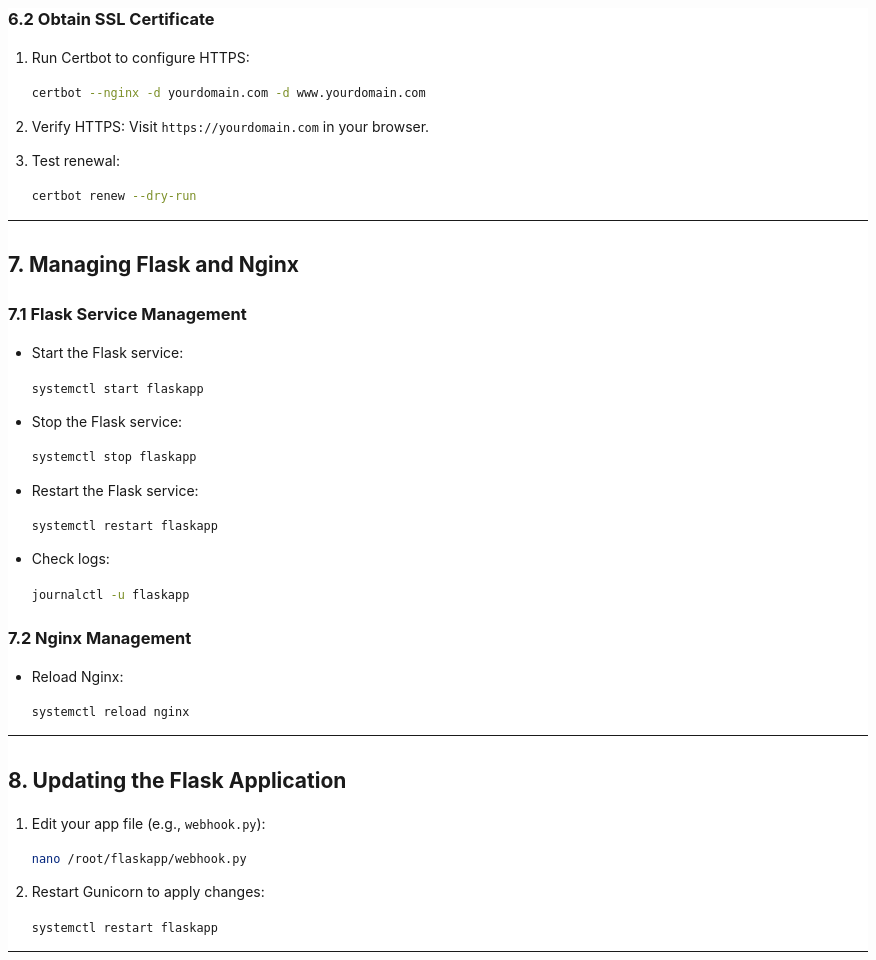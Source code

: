### **6.2 Obtain SSL Certificate**
1. Run Certbot to configure HTTPS:
   ```bash
   certbot --nginx -d yourdomain.com -d www.yourdomain.com
   ```

2. Verify HTTPS:
   Visit `https://yourdomain.com` in your browser.

3. Test renewal:
   ```bash
   certbot renew --dry-run
   ```

---

## **7. Managing Flask and Nginx**

### **7.1 Flask Service Management**
- Start the Flask service:
  ```bash
  systemctl start flaskapp
  ```
- Stop the Flask service:
  ```bash
  systemctl stop flaskapp
  ```
- Restart the Flask service:
  ```bash
  systemctl restart flaskapp
  ```
- Check logs:
  ```bash
  journalctl -u flaskapp
  ```

### **7.2 Nginx Management**
- Reload Nginx:
  ```bash
  systemctl reload nginx
  ```

---

## **8. Updating the Flask Application**

1. Edit your app file (e.g., `webhook.py`):
   ```bash
   nano /root/flaskapp/webhook.py
   ```

2. Restart Gunicorn to apply changes:
   ```bash
   systemctl restart flaskapp
   ```

---